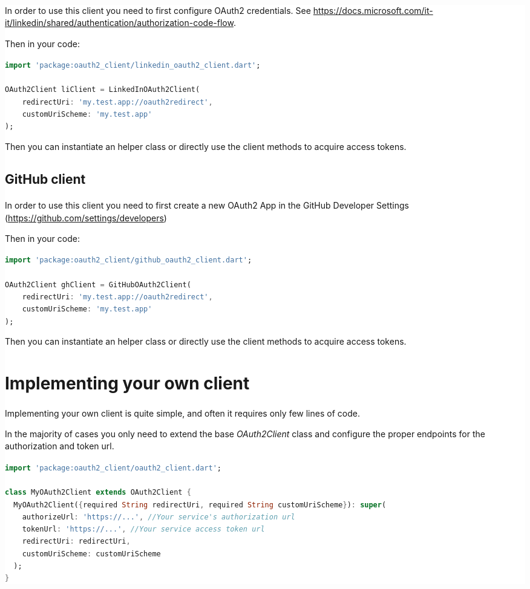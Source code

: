 In order to use this client you need to first configure OAuth2 credentials. See https://docs.microsoft.com/it-it/linkedin/shared/authentication/authorization-code-flow.

Then in your code:

```dart
import 'package:oauth2_client/linkedin_oauth2_client.dart';

OAuth2Client liClient = LinkedInOAuth2Client(
	redirectUri: 'my.test.app://oauth2redirect',
	customUriScheme: 'my.test.app'
);
```

Then you can instantiate an helper class or directly use the client methods to acquire access tokens.

## GitHub client ##

In order to use this client you need to first create a new OAuth2 App in the GitHub Developer Settings (https://github.com/settings/developers)

Then in your code:

```dart
import 'package:oauth2_client/github_oauth2_client.dart';

OAuth2Client ghClient = GitHubOAuth2Client(
	redirectUri: 'my.test.app://oauth2redirect',
	customUriScheme: 'my.test.app'
);
```

Then you can instantiate an helper class or directly use the client methods to acquire access tokens.

# Implementing your own client #
Implementing your own client is quite simple, and often it requires only few lines of code.

In the majority of cases you only need to extend the base *OAuth2Client* class and configure the proper endpoints for the authorization and token url.

```dart
import 'package:oauth2_client/oauth2_client.dart';

class MyOAuth2Client extends OAuth2Client {
  MyOAuth2Client({required String redirectUri, required String customUriScheme}): super(
    authorizeUrl: 'https://...', //Your service's authorization url
    tokenUrl: 'https://...', //Your service access token url
    redirectUri: redirectUri,
    customUriScheme: customUriScheme
  );
}
```
